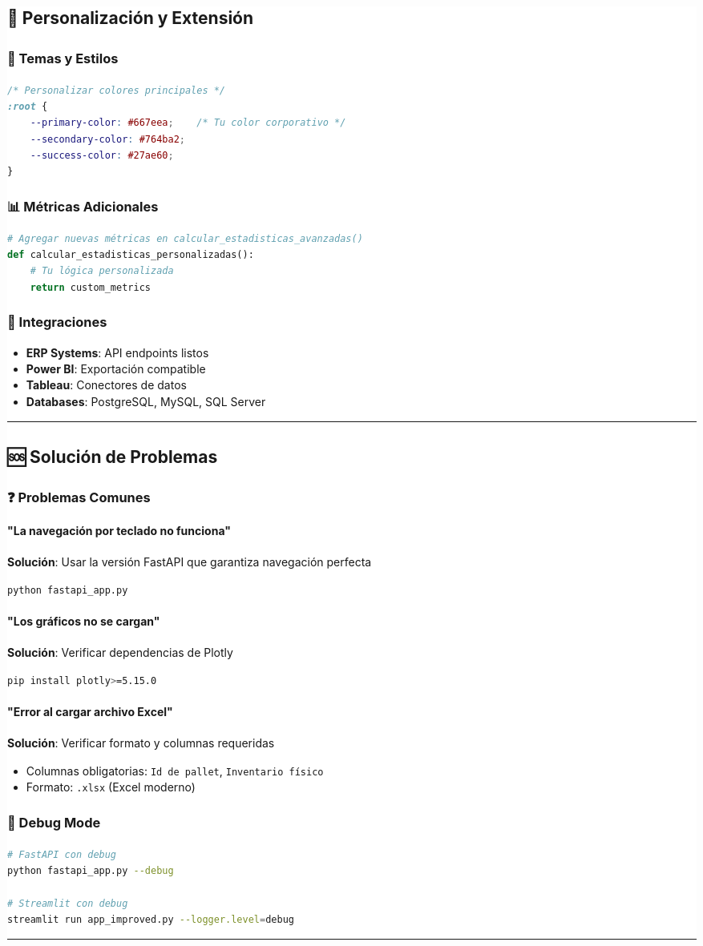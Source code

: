 
## 🔧 Personalización y Extensión

### 🎨 Temas y Estilos
```css
/* Personalizar colores principales */
:root {
    --primary-color: #667eea;    /* Tu color corporativo */
    --secondary-color: #764ba2;
    --success-color: #27ae60;
}
```

### 📊 Métricas Adicionales
```python
# Agregar nuevas métricas en calcular_estadisticas_avanzadas()
def calcular_estadisticas_personalizadas():
    # Tu lógica personalizada
    return custom_metrics
```

### 🔌 Integraciones
- **ERP Systems**: API endpoints listos
- **Power BI**: Exportación compatible
- **Tableau**: Conectores de datos
- **Databases**: PostgreSQL, MySQL, SQL Server

---

## 🆘 Solución de Problemas

### ❓ Problemas Comunes

#### "La navegación por teclado no funciona"
**Solución**: Usar la versión FastAPI que garantiza navegación perfecta
```bash
python fastapi_app.py
```

#### "Los gráficos no se cargan"
**Solución**: Verificar dependencias de Plotly
```bash
pip install plotly>=5.15.0
```

#### "Error al cargar archivo Excel"
**Solución**: Verificar formato y columnas requeridas
- Columnas obligatorias: `Id de pallet`, `Inventario físico`
- Formato: `.xlsx` (Excel moderno)

### 🐛 Debug Mode
```bash
# FastAPI con debug
python fastapi_app.py --debug

# Streamlit con debug
streamlit run app_improved.py --logger.level=debug
```

---